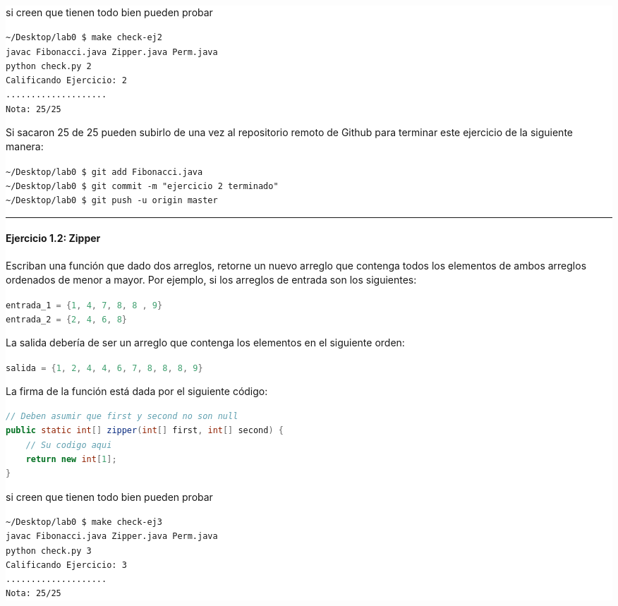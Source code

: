 si creen que tienen todo bien pueden probar

```shell
~/Desktop/lab0 $ make check-ej2
javac Fibonacci.java Zipper.java Perm.java
python check.py 2
Calificando Ejercicio: 2
....................
Nota: 25/25
```

Si sacaron 25 de 25 pueden subirlo de una vez al repositorio remoto de Github
para terminar este ejercicio de la siguiente manera:

```shell
~/Desktop/lab0 $ git add Fibonacci.java
~/Desktop/lab0 $ git commit -m "ejercicio 2 terminado"
~/Desktop/lab0 $ git push -u origin master
```

***

#### Ejercicio 1.2: Zipper

Escriban una función que dado dos arreglos, retorne un nuevo arreglo que contenga todos los elementos de ambos arreglos ordenados de menor a mayor. Por ejemplo, si los arreglos de entrada son los siguientes:

```java
entrada_1 = {1, 4, 7, 8, 8 , 9}
entrada_2 = {2, 4, 6, 8}
```

La salida debería de ser un arreglo que contenga los elementos en el siguiente orden:

```java
salida = {1, 2, 4, 4, 6, 7, 8, 8, 8, 9}
```

La firma de la función está dada por el siguiente código:

```java
// Deben asumir que first y second no son null
public static int[] zipper(int[] first, int[] second) {
    // Su codigo aqui
    return new int[1];
}
```

si creen que tienen todo bien pueden probar

```shell
~/Desktop/lab0 $ make check-ej3
javac Fibonacci.java Zipper.java Perm.java
python check.py 3
Calificando Ejercicio: 3
....................
Nota: 25/25
```
